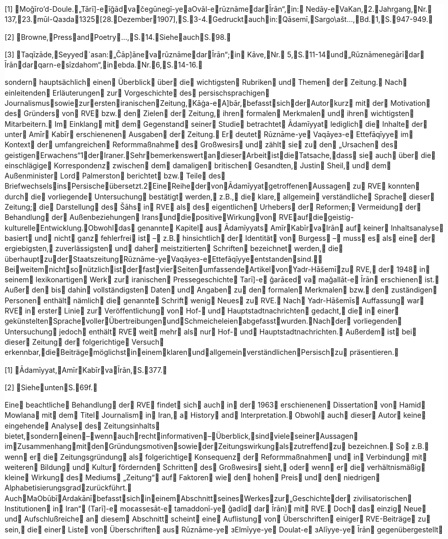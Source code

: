 \[1\] Moǧīroʼd-Doule.„Tārī]-eīǧādvačegūnegī-yeaOvāl-erūznāmedarĪrān“,in: Nedāy-eVaKan,2.Jahrgang,Nr.
137,23.mūl-Qaɜda1325[28.Dezember1907],S.3-4.Gedrucktauchin:Qāsemī,Sargo\ašt…,Bd.1,S.947-949.

\[2\] Browne,PressandPoetry…,S.14.SieheauchS.98.

\[3\] Taqīzāde,Seyyed`asan:„Čāp]ānevarūznāmedarĪrān“;in Kāve,Nr. 5,S.11-14und„Rūznāmenegārīdar
Īrāndarqarn-esīzdahom“,inebda.Nr.6,S.14-16.

sondern hauptsächlich einen Überblick über die wichtigsten Rubriken und Themen der
Zeitung. Nach einleitenden Erläuterungen zur Vorgeschichte des persischsprachigen
JournalismussowiezurersteniranischenZeitung,Kāġa\-eA]bār,befasstsichderAutorkurz
mit der Motivation des Gründers von RVE bzw. den Zielen der Zeitung, ihren formalen
Merkmalen und ihren wichtigsten Mitarbeitern. Im Einklang mit dem Gegenstand seiner
Studie betrachtet Ādamīyyat lediglich die Inhalte der unter Amīr Kabīr erschienenen
Ausgaben der Zeitung. Er deutet Rūznāme-ye Vaqāyeɜ-e Ettefāqīyye im Kontext der
umfangreichen Reformmaßnahme des Großwesirs und zählt sie zu den „Ursachen des
geistigenErwachens“1derIraner.SehrbemerkenswertandieserArbeitistdieTatsache,dass
sie auch über die einschlägige Korrespondenz zwischen dem damaligen britischen
Gesandten, Justin Sheil, und dem Außenminister Lord Palmerston berichtet bzw. Teile des
BriefwechselsinsPersischeübersetzt.2EineReihedervonĀdamīyyatgetroffenenAussagen
zu RVE konnten durch die vorliegende Untersuchung bestätigt werden, z.B., die klare,
allgemein verständliche Sprache dieser Zeitung; die Darstellung des Šāhs in RVE als des
eigentlichen Urhebers der Reformen; Vermeidung der Behandlung der Außenbeziehungen
IransunddiepositiveWirkungvon RVEaufdiegeistig-kulturelleEntwicklung.Obwohldas
genannte Kapitel aus Ādamīyyats AmīrKabīrvaIrān auf keiner Inhaltsanalyse basiert und
nicht ganz fehlerfrei ist – z.B. hinsichtlich der Identität von Burgess – muss es als eine der
ergiebigsten, zuverlässigsten und daher meistzitierten Schriften bezeichnet werden, die
überhauptzuderStaatszeitungRūznāme-yeVaqāyeɜ-eEttefāqīyyeentstandensind.
BeiweitemnichtsonützlichistderfastvierSeitenumfassendeArtikelvonYadr-Hāšemīzu
RVE, der 1948 in seinem lexikonartigen Werk zur iranischen Pressegeschichte Tarī]-e
ǧarāɛed va maǧallāt-e Īrān erschienen ist. Außer den bis dahin vollständigsten Daten und
Angaben zu den formalen Merkmalen bzw. den zuständigen Personen enthält nämlich die
genannte Schrift wenig Neues zu RVE. Nach Yadr-Hāšemīs Auffassung war RVE in erster
Linie zur Veröffentlichung von Hof- und Hauptstadtnachrichten gedacht, die in einer
gekünsteltenSprachevollerÜbertreibungenundSchmeicheleienabgefasstwurden.Nachder
vorliegenden Untersuchung jedoch enthält RVE weit mehr als nur Hof- und
Hauptstadtnachrichten. Außerdem ist bei dieser Zeitung der folgerichtige Versuch
erkennbar,dieBeiträgemöglichstineinemklarenundallgemeinverständlichenPersischzu
präsentieren.

\[1\] Ādamīyyat,AmīrKabīrvaĪrān,S.377.

\[2\] SieheuntenS.69f.

Eine beachtliche Behandlung der RVE findet sich auch in der 1963 erschienenen
Dissertation von Hamid Mowlana mit dem Titel Journalism in Iran, a History and
Interpretation. Obwohl auch dieser Autor keine eingehende Analyse des Zeitungsinhalts
bietet,sonderneinen–wennauchrechtinformativen–Überblick,sindvieleseinerAussagen
imZusammenhangmitdenGründungsmotivensowiederZeitungswirkungalszutreffendzu
bezeichnen. So z.B. wenn er die Zeitungsgründung als folgerichtige Konsequenz der
Reformmaßnahmen und in Verbindung mit weiteren Bildung und Kultur fördernden
Schritten des Großwesirs sieht, oder wenn er die verhältnismäßig kleine Wirkung des
Mediums „Zeitung“ auf Faktoren wie den hohen Preis und den niedrigen
Alphabetisierungsgradzurückführt.
AuchMaObūbīArdakānībefasstsichineinemAbschnittseinesWerkeszur„Geschichteder
zivilisatorischen Institutionen in Iran“ (Tarī]-e moɛassesāt-e tamaddonī-ye ǧadīd dar Īrān)
mit RVE. Doch das einzig Neue und Aufschlußreiche an diesem Abschnitt scheint eine
Auflistung von Überschriften einiger RVE-Beiträge zu sein, die einer Liste von
Überschriften aus Rūznāme-ye ɜElmīyye-ye Doulat-e ɜAlīyye-ye Īrān gegenübergestellt